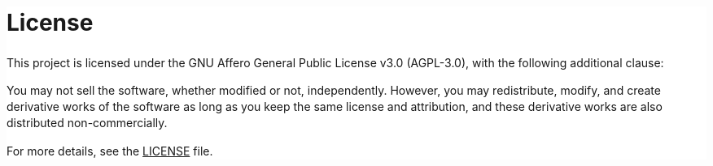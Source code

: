 # License

This project is licensed under the GNU Affero General Public License v3.0 (AGPL-3.0), with the following additional clause:

You may not sell the software, whether modified or not, independently. However, you may redistribute, modify, and create derivative works of the software as long as you keep the same license and attribution, and these derivative works are also distributed non-commercially.

For more details, see the [LICENSE](LICENSE) file.
